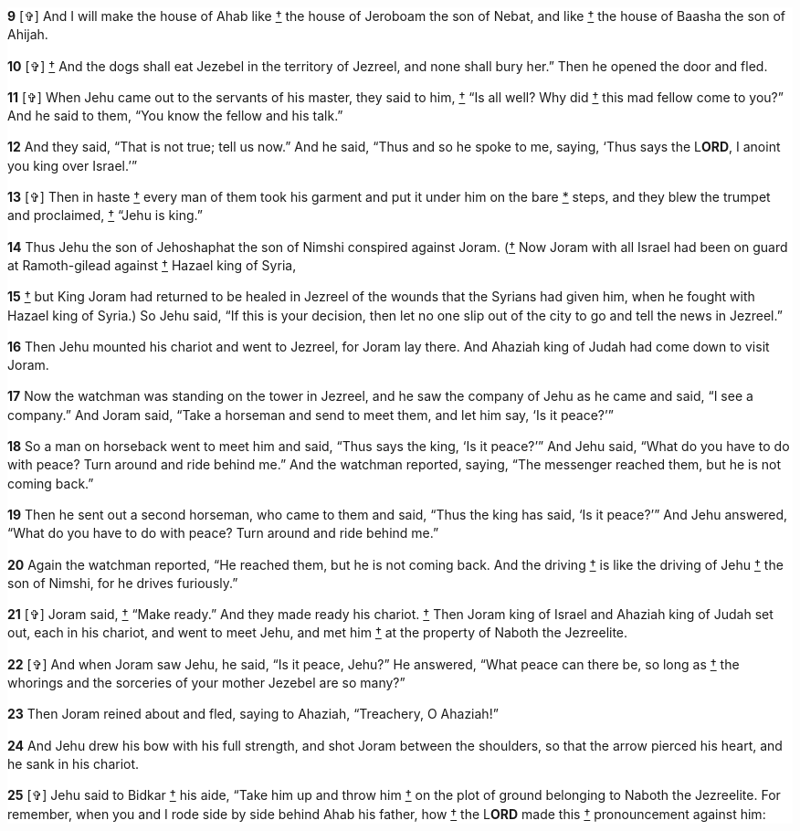 **9** [✞] And I will make the house of Ahab like [†](#n2_Kgs_CR217) the house of Jeroboam the son of Nebat, and like [†](#n2_Kgs_CR218) the house of Baasha the son of Ahijah.

**10** [✞] [†](#n2_Kgs_CR219) And the dogs shall eat Jezebel in the territory of Jezreel, and none shall bury her.” Then he opened the door and fled.

**11** [✞] When Jehu came out to the servants of his master, they said to him, [†](#n2_Kgs_CR220) “Is all well? Why did [†](#n2_Kgs_CR221) this mad fellow come to you?” And he said to them, “You know the fellow and his talk.”

**12**  And they said, “That is not true; tell us now.” And he said, “Thus and so he spoke to me, saying, ‘Thus says the L**ORD**, I anoint you king over Israel.’”

**13** [✞] Then in haste [†](#n2_Kgs_CR222) every man of them took his garment and put it under him on the bare [*](#n2_Kgs_NC13) steps, and they blew the trumpet and proclaimed, [†](#n2_Kgs_CR223) “Jehu is king.”

**14**  Thus Jehu the son of Jehoshaphat the son of Nimshi conspired against Joram. ([†](#n2_Kgs_CR224) Now Joram with all Israel had been on guard at Ramoth-gilead against [†](#n2_Kgs_CR225) Hazael king of Syria,

**15**  [†](#n2_Kgs_CR226) but King Joram had returned to be healed in Jezreel of the wounds that the Syrians had given him, when he fought with Hazael king of Syria.) So Jehu said, “If this is your decision, then let no one slip out of the city to go and tell the news in Jezreel.”

**16**  Then Jehu mounted his chariot and went to Jezreel, for Joram lay there. And Ahaziah king of Judah had come down to visit Joram.

**17**  Now the watchman was standing on the tower in Jezreel, and he saw the company of Jehu as he came and said, “I see a company.” And Joram said, “Take a horseman and send to meet them, and let him say, ‘Is it peace?’”

**18**  So a man on horseback went to meet him and said, “Thus says the king, ‘Is it peace?’” And Jehu said, “What do you have to do with peace? Turn around and ride behind me.” And the watchman reported, saying, “The messenger reached them, but he is not coming back.”

**19**  Then he sent out a second horseman, who came to them and said, “Thus the king has said, ‘Is it peace?’” And Jehu answered, “What do you have to do with peace? Turn around and ride behind me.”

**20**  Again the watchman reported, “He reached them, but he is not coming back. And the driving [†](#n2_Kgs_CR227) is like the driving of Jehu [†](#n2_Kgs_CR228) the son of Nimshi, for he drives furiously.”

**21** [✞] Joram said, [†](#n2_Kgs_CR229) “Make ready.” And they made ready his chariot. [†](#n2_Kgs_CR230) Then Joram king of Israel and Ahaziah king of Judah set out, each in his chariot, and went to meet Jehu, and met him [†](#n2_Kgs_CR231) at the property of Naboth the Jezreelite.

**22** [✞] And when Joram saw Jehu, he said, “Is it peace, Jehu?” He answered, “What peace can there be, so long as [†](#n2_Kgs_CR232) the whorings and the sorceries of your mother Jezebel are so many?”

**23**  Then Joram reined about and fled, saying to Ahaziah, “Treachery, O Ahaziah!”

**24**  And Jehu drew his bow with his full strength, and shot Joram between the shoulders, so that the arrow pierced his heart, and he sank in his chariot.

**25** [✞] Jehu said to Bidkar [†](#n2_Kgs_CR233) his aide, “Take him up and throw him [†](#n2_Kgs_CR234) on the plot of ground belonging to Naboth the Jezreelite. For remember, when you and I rode side by side behind Ahab his father, how [†](#n2_Kgs_CR235) the L**ORD** made this [†](#n2_Kgs_CR236) pronouncement against him:
